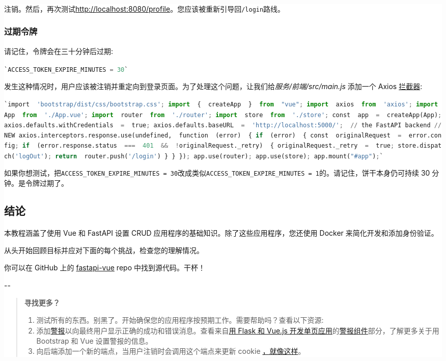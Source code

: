 注销。然后，再次测试[http://localhost:8080/profile](http://localhost:8080/profile)。您应该被重新引导回`/login`路线。

### 过期令牌

请记住，令牌会在三十分钟后过期:

```py
`ACCESS_TOKEN_EXPIRE_MINUTES = 30` 
```

发生这种情况时，用户应该被注销并重定向到登录页面。为了处理这个问题，让我们给*服务/前端/src/main.js* 添加一个 Axios [拦截器](https://axios-http.com/docs/interceptors):

```py
`import  'bootstrap/dist/css/bootstrap.css'; import  {  createApp  }  from  "vue"; import  axios  from  'axios'; import  App  from  './App.vue'; import  router  from  './router'; import  store  from  './store'; const  app  =  createApp(App); axios.defaults.withCredentials  =  true; axios.defaults.baseURL  =  'http://localhost:5000/';  // the FastAPI backend // NEW axios.interceptors.response.use(undefined,  function  (error)  { if  (error)  { const  originalRequest  =  error.config; if  (error.response.status  ===  401  &&  !originalRequest._retry)  { originalRequest._retry  =  true; store.dispatch('logOut'); return  router.push('/login') } } }); app.use(router); app.use(store); app.mount("#app");` 
```

如果你想测试，把`ACCESS_TOKEN_EXPIRE_MINUTES = 30`改成类似`ACCESS_TOKEN_EXPIRE_MINUTES = 1`的。请记住，饼干本身仍可持续 30 分钟。是令牌过期了。

## 结论

本教程涵盖了使用 Vue 和 FastAPI 设置 CRUD 应用程序的基础知识。除了这些应用程序，您还使用 Docker 来简化开发和添加身份验证。

从头开始回顾目标并应对下面的每个挑战，检查您的理解情况。

你可以在 GitHub 上的 [fastapi-vue](https://github.com/testdrivenio/fastapi-vue) repo 中找到源代码。干杯！

--

> **寻找更多？**
> 
> 1.  测试所有的东西。别黑了。开始确保您的应用程序按预期工作。需要帮助吗？查看以下资源:
> 2.  添加[警报](https://getbootstrap.com/docs/5.1/components/alerts/)以向最终用户显示正确的成功和错误消息。查看来自[用 Flask 和 Vue.js 开发单页应用](/blog/developing-a-single-page-app-with-flask-and-vuejs)的[警报组件](https://testdriven.io/blog/developing-a-single-page-app-with-flask-and-vuejs/#alert-component)部分，了解更多关于用 Bootstrap 和 Vue 设置警报的信息。
> 3.  向后端添加一个新的端点，当用户注销时会调用这个端点来更新 cookie [，就像这样](https://stackoverflow.com/a/5285982/1799408)。